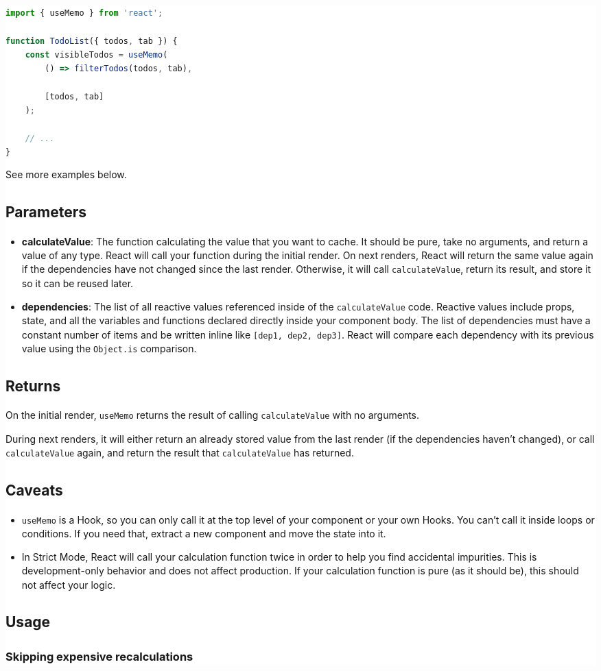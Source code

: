 ```jsx
import { useMemo } from 'react';

function TodoList({ todos, tab }) {
    const visibleTodos = useMemo(
        () => filterTodos(todos, tab),

        [todos, tab]
    );

    // ...
}
```

See more examples below.

## Parameters

-   **calculateValue**: The function calculating the value that you want to cache. It should be pure, take no arguments, and return a value of any type. React will call your function during the initial render. On next renders, React will return the same value again if the dependencies have not changed since the last render. Otherwise, it will call `calculateValue`, return its result, and store it so it can be reused later.

-   **dependencies**: The list of all reactive values referenced inside of the `calculateValue` code. Reactive values include props, state, and all the variables and functions declared directly inside your component body. The list of dependencies must have a constant number of items and be written inline like `[dep1, dep2, dep3]`. React will compare each dependency with its previous value using the `Object.is` comparison.

## Returns

On the initial render, `useMemo` returns the result of calling `calculateValue` with no arguments.

During next renders, it will either return an already stored value from the last render (if the dependencies haven’t changed), or call `calculateValue` again, and return the result that `calculateValue` has returned.

## Caveats

-   `useMemo` is a Hook, so you can only call it at the top level of your component or your own Hooks. You can’t call it inside loops or conditions. If you need that, extract a new component and move the state into it.

-   In Strict Mode, React will call your calculation function twice in order to help you find accidental impurities. This is development-only behavior and does not affect production. If your calculation function is pure (as it should be), this should not affect your logic.

## Usage

### Skipping expensive recalculations

